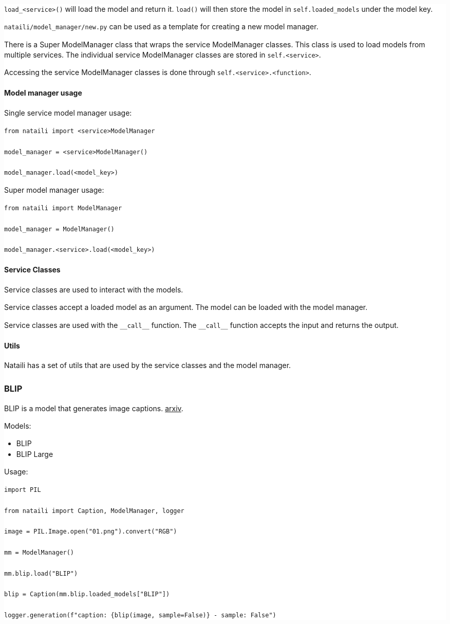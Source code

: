 `load_<service>()` will load the model and return it. `load()` will then store the model in `self.loaded_models` under the model key.

`nataili/model_manager/new.py` can be used as a template for creating a new model manager.

There is a Super ModelManager class that wraps the service ModelManager classes. This class is used to load models from multiple services.
The individual service ModelManager classes are stored in `self.<service>`.

Accessing the service ModelManager classes is done through `self.<service>.<function>`.

#### Model manager usage
Single service model manager usage:

```
from nataili import <service>ModelManager

model_manager = <service>ModelManager()

model_manager.load(<model_key>)
```

Super model manager usage:

```
from nataili import ModelManager

model_manager = ModelManager()

model_manager.<service>.load(<model_key>)
```

#### Service Classes

Service classes are used to interact with the models.

Service classes accept a loaded model as an argument. The model can be loaded with the model manager.

Service classes are used with the `__call__` function. The `__call__` function accepts the input and returns the output.

#### Utils

Nataili has a set of utils that are used by the service classes and the model manager.

### BLIP

BLIP is a model that generates image captions. [arxiv](https://arxiv.org/abs/2201.12086).

Models:
* BLIP
* BLIP Large

Usage:

```
import PIL

from nataili import Caption, ModelManager, logger

image = PIL.Image.open("01.png").convert("RGB")

mm = ModelManager()

mm.blip.load("BLIP")

blip = Caption(mm.blip.loaded_models["BLIP"])

logger.generation(f"caption: {blip(image, sample=False)} - sample: False")
```